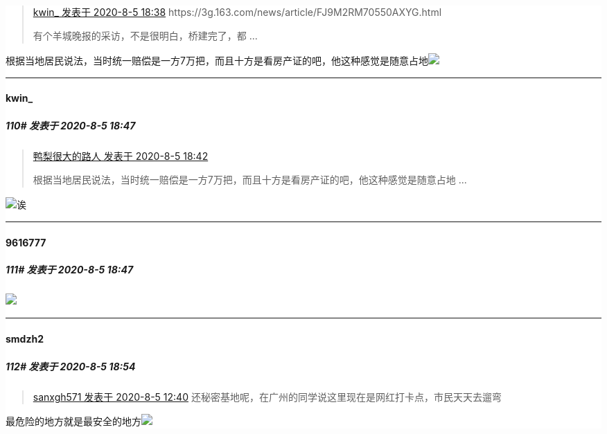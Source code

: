 

<blockquote><a href="httphttps://bbs.saraba1st.com/2b/forum.php?mod=redirect&amp;goto=findpost&amp;pid=48327605&amp;ptid=1953165" target="_blank">kwin_ 发表于 2020-8-5 18:38</a>
https://3g.163.com/news/article/FJ9M2RM70550AXYG.html


有个羊城晚报的采访，不是很明白，桥建完了，都 ...</blockquote>
根据当地居民说法，当时统一赔偿是一方7万把，而且十方是看房产证的吧，他这种感觉是随意占地<img src="https://static.saraba1st.com/image/smiley/face2017/067.png" referrerpolicy="no-referrer">







*****

####  kwin_  
##### 110#       发表于 2020-8-5 18:47



<blockquote><a href="httphttps://bbs.saraba1st.com/2b/forum.php?mod=redirect&amp;goto=findpost&amp;pid=48327644&amp;ptid=1953165" target="_blank">鸭梨很大的路人 发表于 2020-8-5 18:42</a>

根据当地居民说法，当时统一赔偿是一方7万把，而且十方是看房产证的吧，他这种感觉是随意占地 ...</blockquote>
<img src="https://static.saraba1st.com/image/smiley/face2017/216.png" referrerpolicy="no-referrer">诶







*****

####  9616777  
##### 111#       发表于 2020-8-5 18:47



<img src="https://static.saraba1st.com/image/smiley/face2017/067.png" referrerpolicy="no-referrer">







*****

####  smdzh2  
##### 112#       发表于 2020-8-5 18:54



<blockquote><a href="httphttps://bbs.saraba1st.com/2b/forum.php?mod=redirect&amp;goto=findpost&amp;pid=48323612&amp;ptid=1953165" target="_blank">sanxgh571 发表于 2020-8-5 12:40</a>
还秘密基地呢，在广州的同学说这里现在是网红打卡点，市民天天去遛弯</blockquote>
最危险的地方就是最安全的地方<img src="https://static.saraba1st.com/image/smiley/face2017/058.png" referrerpolicy="no-referrer">


